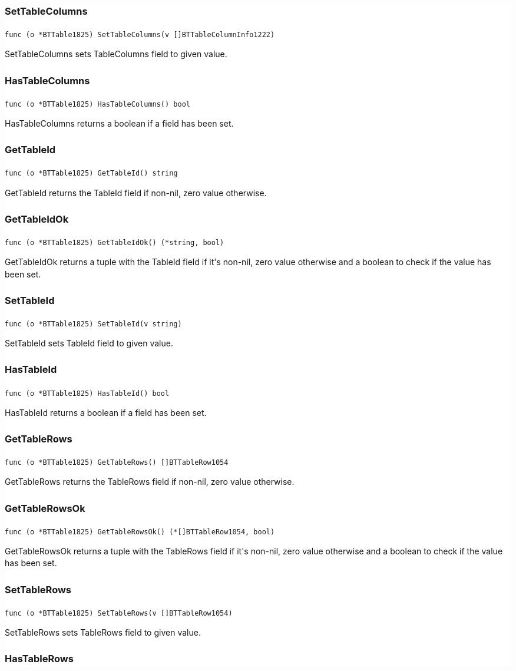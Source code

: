 ### SetTableColumns

`func (o *BTTable1825) SetTableColumns(v []BTTableColumnInfo1222)`

SetTableColumns sets TableColumns field to given value.

### HasTableColumns

`func (o *BTTable1825) HasTableColumns() bool`

HasTableColumns returns a boolean if a field has been set.

### GetTableId

`func (o *BTTable1825) GetTableId() string`

GetTableId returns the TableId field if non-nil, zero value otherwise.

### GetTableIdOk

`func (o *BTTable1825) GetTableIdOk() (*string, bool)`

GetTableIdOk returns a tuple with the TableId field if it's non-nil, zero value otherwise
and a boolean to check if the value has been set.

### SetTableId

`func (o *BTTable1825) SetTableId(v string)`

SetTableId sets TableId field to given value.

### HasTableId

`func (o *BTTable1825) HasTableId() bool`

HasTableId returns a boolean if a field has been set.

### GetTableRows

`func (o *BTTable1825) GetTableRows() []BTTableRow1054`

GetTableRows returns the TableRows field if non-nil, zero value otherwise.

### GetTableRowsOk

`func (o *BTTable1825) GetTableRowsOk() (*[]BTTableRow1054, bool)`

GetTableRowsOk returns a tuple with the TableRows field if it's non-nil, zero value otherwise
and a boolean to check if the value has been set.

### SetTableRows

`func (o *BTTable1825) SetTableRows(v []BTTableRow1054)`

SetTableRows sets TableRows field to given value.

### HasTableRows

